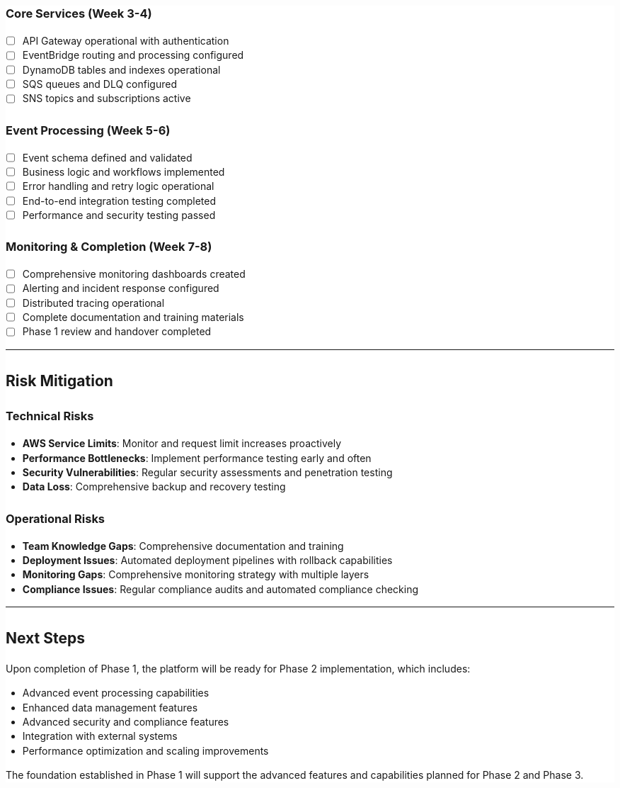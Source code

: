 ### Core Services (Week 3-4)
- [ ] API Gateway operational with authentication
- [ ] EventBridge routing and processing configured
- [ ] DynamoDB tables and indexes operational
- [ ] SQS queues and DLQ configured
- [ ] SNS topics and subscriptions active

### Event Processing (Week 5-6)
- [ ] Event schema defined and validated
- [ ] Business logic and workflows implemented
- [ ] Error handling and retry logic operational
- [ ] End-to-end integration testing completed
- [ ] Performance and security testing passed

### Monitoring & Completion (Week 7-8)
- [ ] Comprehensive monitoring dashboards created
- [ ] Alerting and incident response configured
- [ ] Distributed tracing operational
- [ ] Complete documentation and training materials
- [ ] Phase 1 review and handover completed

---

## Risk Mitigation

### Technical Risks
- **AWS Service Limits**: Monitor and request limit increases proactively
- **Performance Bottlenecks**: Implement performance testing early and often
- **Security Vulnerabilities**: Regular security assessments and penetration testing
- **Data Loss**: Comprehensive backup and recovery testing

### Operational Risks
- **Team Knowledge Gaps**: Comprehensive documentation and training
- **Deployment Issues**: Automated deployment pipelines with rollback capabilities
- **Monitoring Gaps**: Comprehensive monitoring strategy with multiple layers
- **Compliance Issues**: Regular compliance audits and automated compliance checking

---

## Next Steps

Upon completion of Phase 1, the platform will be ready for Phase 2 implementation, which includes:
- Advanced event processing capabilities
- Enhanced data management features
- Advanced security and compliance features
- Integration with external systems
- Performance optimization and scaling improvements

The foundation established in Phase 1 will support the advanced features and capabilities planned for Phase 2 and Phase 3.
